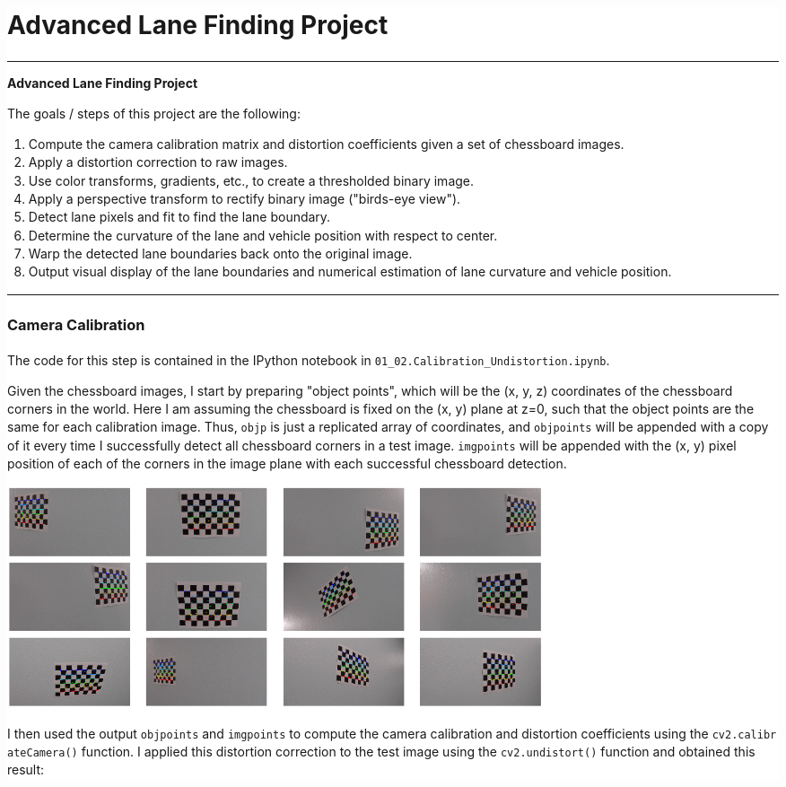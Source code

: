# **Advanced Lane Finding Project**

---

**Advanced Lane Finding Project**

The goals / steps of this project are the following:

1. Compute the camera calibration matrix and distortion coefficients given a set of chessboard images.
2. Apply a distortion correction to raw images.
3. Use color transforms, gradients, etc., to create a thresholded binary image.
4. Apply a perspective transform to rectify binary image ("birds-eye view").
5. Detect lane pixels and fit to find the lane boundary.
6. Determine the curvature of the lane and vehicle position with respect to center.
7. Warp the detected lane boundaries back onto the original image.
8. Output visual display of the lane boundaries and numerical estimation of lane curvature and vehicle position.

---

### Camera Calibration

The code for this step is contained in the IPython notebook in `01_02.Calibration_Undistortion.ipynb`.

Given the chessboard images, I start by preparing "object points", which will be the (x, y, z) coordinates of the chessboard corners in the world. Here I am assuming the chessboard is fixed on the (x, y) plane at z=0, such that the object points are the same for each calibration image.  Thus, `objp` is just a replicated array of coordinates, and `objpoints` will be appended with a copy of it every time I successfully detect all chessboard corners in a test image.  `imgpoints` will be appended with the (x, y) pixel position of each of the corners in the image plane with each successful chessboard detection.  

![](./imgs/object_points.png)

I then used the output `objpoints` and `imgpoints` to compute the camera calibration and distortion coefficients using the `cv2.calibrateCamera()` function.  I applied this distortion correction to the test image using the `cv2.undistort()` function and obtained this result:
